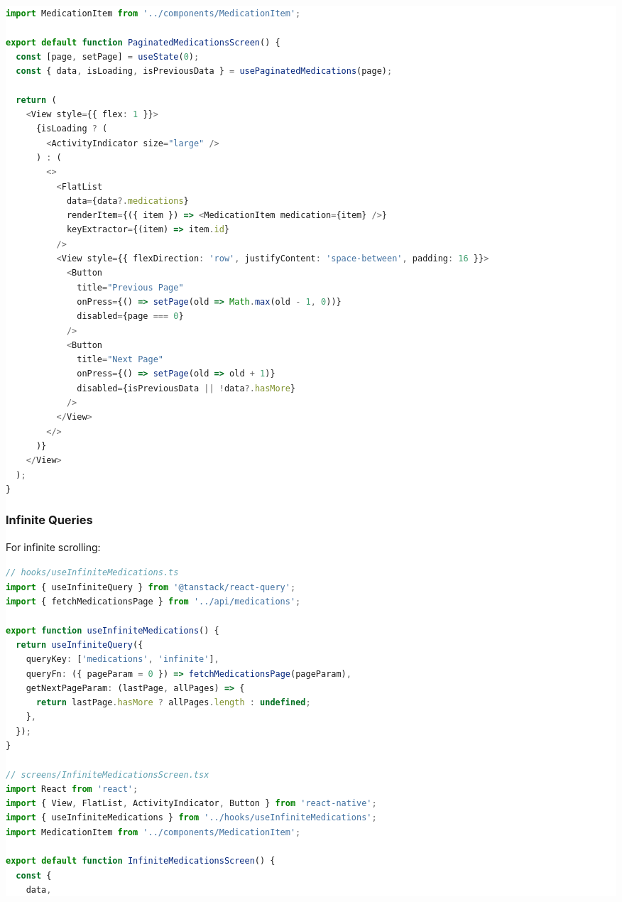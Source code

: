 ```typescript
import MedicationItem from '../components/MedicationItem';

export default function PaginatedMedicationsScreen() {
  const [page, setPage] = useState(0);
  const { data, isLoading, isPreviousData } = usePaginatedMedications(page);
  
  return (
    <View style={{ flex: 1 }}>
      {isLoading ? (
        <ActivityIndicator size="large" />
      ) : (
        <>
          <FlatList
            data={data?.medications}
            renderItem={({ item }) => <MedicationItem medication={item} />}
            keyExtractor={(item) => item.id}
          />
          <View style={{ flexDirection: 'row', justifyContent: 'space-between', padding: 16 }}>
            <Button
              title="Previous Page"
              onPress={() => setPage(old => Math.max(old - 1, 0))}
              disabled={page === 0}
            />
            <Button
              title="Next Page"
              onPress={() => setPage(old => old + 1)}
              disabled={isPreviousData || !data?.hasMore}
            />
          </View>
        </>
      )}
    </View>
  );
}
```

### Infinite Queries

For infinite scrolling:

```typescript
// hooks/useInfiniteMedications.ts
import { useInfiniteQuery } from '@tanstack/react-query';
import { fetchMedicationsPage } from '../api/medications';

export function useInfiniteMedications() {
  return useInfiniteQuery({
    queryKey: ['medications', 'infinite'],
    queryFn: ({ pageParam = 0 }) => fetchMedicationsPage(pageParam),
    getNextPageParam: (lastPage, allPages) => {
      return lastPage.hasMore ? allPages.length : undefined;
    },
  });
}

// screens/InfiniteMedicationsScreen.tsx
import React from 'react';
import { View, FlatList, ActivityIndicator, Button } from 'react-native';
import { useInfiniteMedications } from '../hooks/useInfiniteMedications';
import MedicationItem from '../components/MedicationItem';

export default function InfiniteMedicationsScreen() {
  const {
    data,
```
